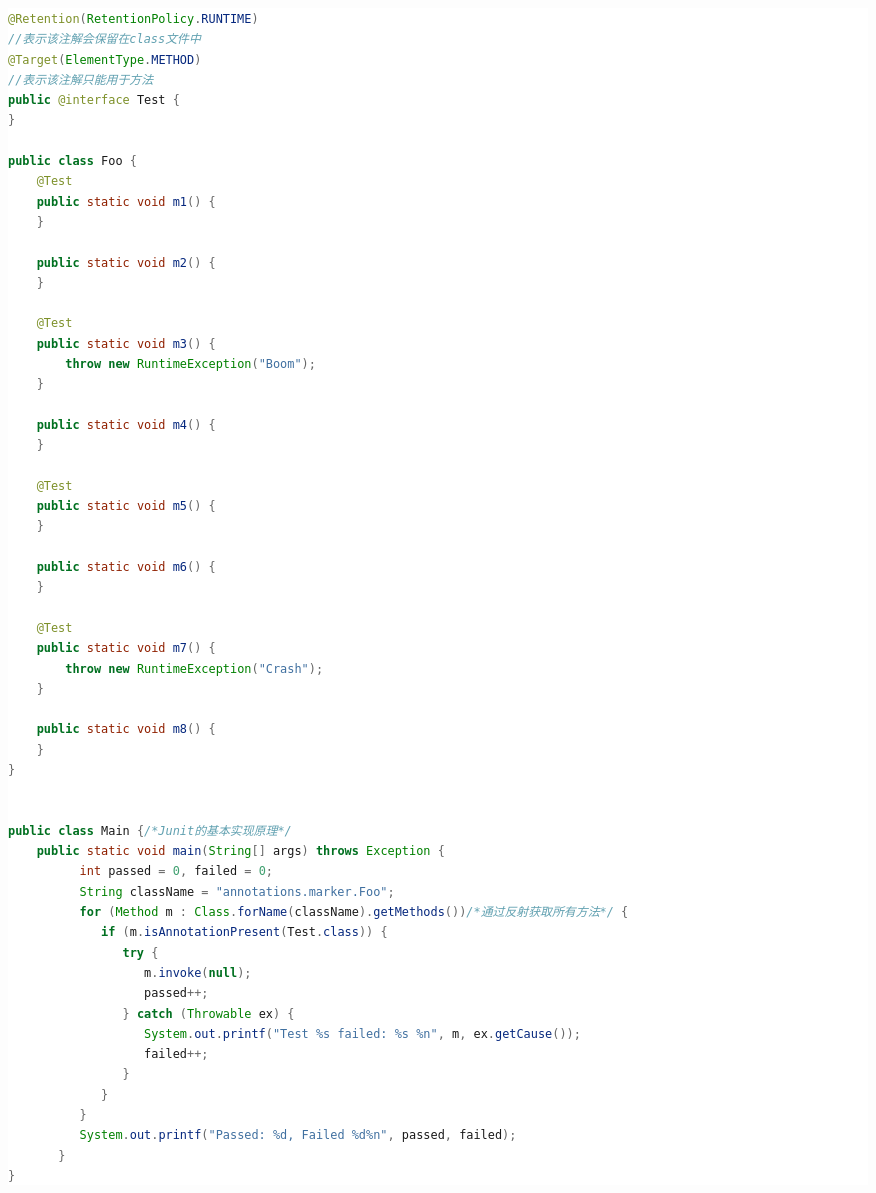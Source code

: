 ~~~java
@Retention(RetentionPolicy.RUNTIME)
//表示该注解会保留在class文件中
@Target(ElementType.METHOD) 
//表示该注解只能用于方法
public @interface Test {
}

public class Foo {
	@Test
	public static void m1() {
	}

	public static void m2() {
	}

	@Test
	public static void m3() {
		throw new RuntimeException("Boom");
	}

	public static void m4() {
	}

	@Test
	public static void m5() {
	}

	public static void m6() {
	}

	@Test
	public static void m7() {
		throw new RuntimeException("Crash");
	}

	public static void m8() {
	}
}


public class Main {/*Junit的基本实现原理*/
	public static void main(String[] args) throws Exception {
	      int passed = 0, failed = 0;
	      String className = "annotations.marker.Foo";
	      for (Method m : Class.forName(className).getMethods())/*通过反射获取所有方法*/ {
	         if (m.isAnnotationPresent(Test.class)) {
	            try {
	               m.invoke(null);
	               passed++;
	            } catch (Throwable ex) {
	               System.out.printf("Test %s failed: %s %n", m, ex.getCause());
	               failed++;
	            }
	         }
	      }
	      System.out.printf("Passed: %d, Failed %d%n", passed, failed);
	   }
}
~~~

